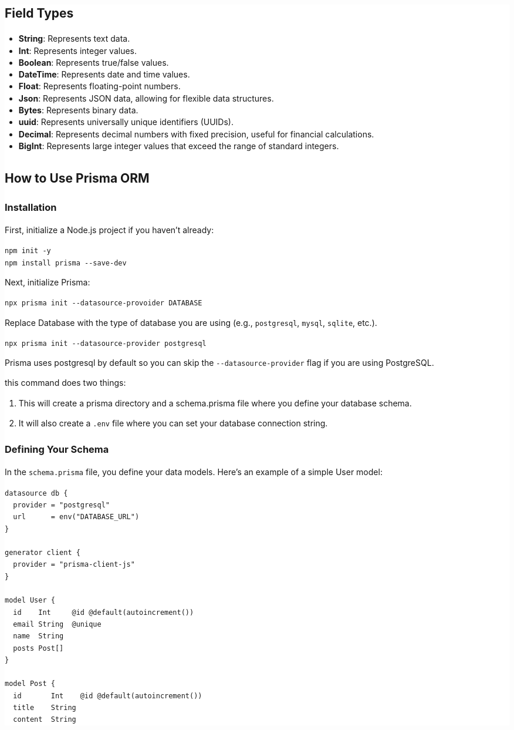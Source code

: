 ## Field Types
- **String**: Represents text data.
- **Int**: Represents integer values.
- **Boolean**: Represents true/false values.
- **DateTime**: Represents date and time values.
- **Float**: Represents floating-point numbers.
- **Json**: Represents JSON data, allowing for flexible data structures.
- **Bytes**: Represents binary data.
- **uuid**: Represents universally unique identifiers (UUIDs).
- **Decimal**: Represents decimal numbers with fixed precision, useful for financial calculations.
- **BigInt**: Represents large integer values that exceed the range of standard integers.

## How to Use Prisma ORM
### Installation
First, initialize a Node.js project if you haven’t already:
```
npm init -y
npm install prisma --save-dev
```

Next, initialize Prisma:
```
npx prisma init --datasource-provoider DATABASE
```
Replace Database with the type of database you are using (e.g., `postgresql`, `mysql`, `sqlite`, etc.).

```
npx prisma init --datasource-provider postgresql
```
Prisma uses postgresql by default so you can skip the `--datasource-provider` flag if you are using PostgreSQL.

```npx prisma init
```
this command does two things:
1. This will create a prisma directory and a schema.prisma file where you define your database schema.

2. It will also create a `.env` file where you can set your database connection string.

### Defining Your Schema
In the `schema.prisma` file, you define your data models. Here’s an example of a simple User model:

```prisma
datasource db {
  provider = "postgresql"
  url      = env("DATABASE_URL")
}

generator client {
  provider = "prisma-client-js"
}

model User {
  id    Int     @id @default(autoincrement())
  email String  @unique
  name  String
  posts Post[]
}

model Post {
  id       Int    @id @default(autoincrement())
  title    String
  content  String
```